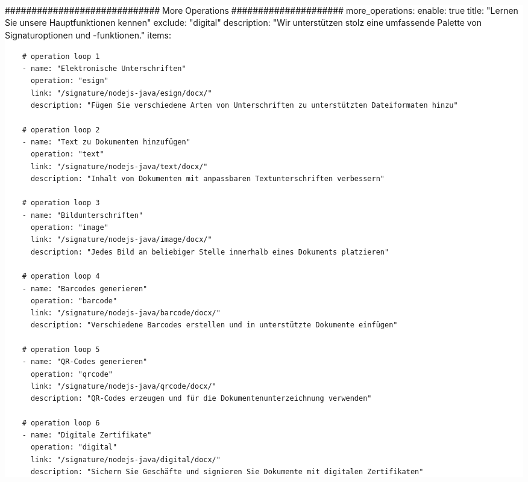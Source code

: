 
############################# More Operations #####################
more_operations:
    enable: true
    title: "Lernen Sie unsere Hauptfunktionen kennen"
    exclude: "digital"
    description: "Wir unterstützen stolz eine umfassende Palette von Signaturoptionen und -funktionen."
    items: 
          
        # operation loop 1
        - name: "Elektronische Unterschriften"
          operation: "esign"
          link: "/signature/nodejs-java/esign/docx/"
          description: "Fügen Sie verschiedene Arten von Unterschriften zu unterstützten Dateiformaten hinzu"

        # operation loop 2
        - name: "Text zu Dokumenten hinzufügen"
          operation: "text"
          link: "/signature/nodejs-java/text/docx/"
          description: "Inhalt von Dokumenten mit anpassbaren Textunterschriften verbessern"

        # operation loop 3
        - name: "Bildunterschriften"
          operation: "image"
          link: "/signature/nodejs-java/image/docx/"
          description: "Jedes Bild an beliebiger Stelle innerhalb eines Dokuments platzieren"

        # operation loop 4
        - name: "Barcodes generieren"
          operation: "barcode"
          link: "/signature/nodejs-java/barcode/docx/"
          description: "Verschiedene Barcodes erstellen und in unterstützte Dokumente einfügen"

        # operation loop 5
        - name: "QR-Codes generieren"
          operation: "qrcode"
          link: "/signature/nodejs-java/qrcode/docx/"
          description: "QR-Codes erzeugen und für die Dokumentenunterzeichnung verwenden"
          
        # operation loop 6
        - name: "Digitale Zertifikate"
          operation: "digital"
          link: "/signature/nodejs-java/digital/docx/"
          description: "Sichern Sie Geschäfte und signieren Sie Dokumente mit digitalen Zertifikaten"
